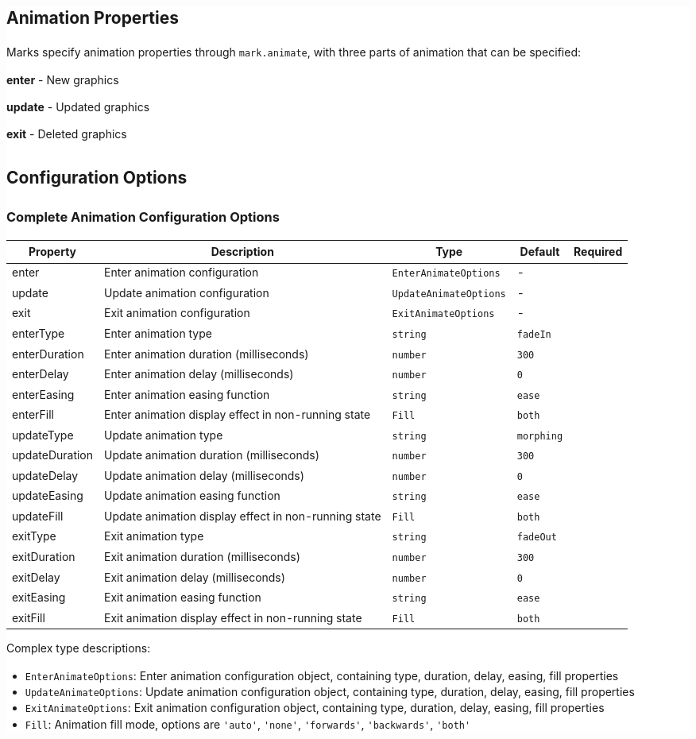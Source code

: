 ## Animation Properties

Marks specify animation properties through `mark.animate`, with three parts of animation that can be specified:

**enter** - New graphics

**update** - Updated graphics

**exit** - Deleted graphics

## Configuration Options

### Complete Animation Configuration Options

| Property       | Description                                          | Type                   | Default    | Required |
| -------------- | ---------------------------------------------------- | ---------------------- | ---------- | -------- |
| enter          | Enter animation configuration                        | `EnterAnimateOptions`  | -          |          |
| update         | Update animation configuration                       | `UpdateAnimateOptions` | -          |          |
| exit           | Exit animation configuration                         | `ExitAnimateOptions`   | -          |          |
| enterType      | Enter animation type                                 | `string`               | `fadeIn`   |          |
| enterDuration  | Enter animation duration (milliseconds)              | `number`               | `300`      |          |
| enterDelay     | Enter animation delay (milliseconds)                 | `number`               | `0`        |          |
| enterEasing    | Enter animation easing function                      | `string`               | `ease`     |          |
| enterFill      | Enter animation display effect in non-running state  | `Fill`                 | `both`     |          |
| updateType     | Update animation type                                | `string`               | `morphing` |          |
| updateDuration | Update animation duration (milliseconds)             | `number`               | `300`      |          |
| updateDelay    | Update animation delay (milliseconds)                | `number`               | `0`        |          |
| updateEasing   | Update animation easing function                     | `string`               | `ease`     |          |
| updateFill     | Update animation display effect in non-running state | `Fill`                 | `both`     |          |
| exitType       | Exit animation type                                  | `string`               | `fadeOut`  |          |
| exitDuration   | Exit animation duration (milliseconds)               | `number`               | `300`      |          |
| exitDelay      | Exit animation delay (milliseconds)                  | `number`               | `0`        |          |
| exitEasing     | Exit animation easing function                       | `string`               | `ease`     |          |
| exitFill       | Exit animation display effect in non-running state   | `Fill`                 | `both`     |          |

Complex type descriptions:

- `EnterAnimateOptions`: Enter animation configuration object, containing type, duration, delay, easing, fill properties
- `UpdateAnimateOptions`: Update animation configuration object, containing type, duration, delay, easing, fill properties
- `ExitAnimateOptions`: Exit animation configuration object, containing type, duration, delay, easing, fill properties
- `Fill`: Animation fill mode, options are `'auto'`, `'none'`, `'forwards'`, `'backwards'`, `'both'`
